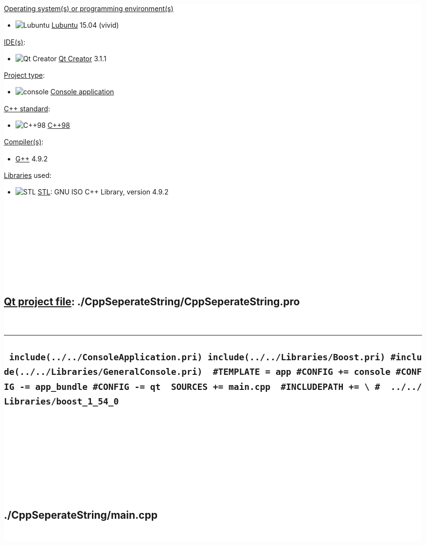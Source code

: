 
[Operating system(s) or programming environment(s)](CppOs.htm)

-   ![Lubuntu](PicLubuntu.png) [Lubuntu](CppLubuntu.htm) 15.04 (vivid)

[IDE(s)](CppIde.htm):

-   ![Qt Creator](PicQtCreator.png) [Qt Creator](CppQtCreator.htm) 3.1.1

[Project type](CppQtProjectType.htm):

-   ![console](PicConsole.png) [Console
    application](CppConsoleApplication.htm)

[C++ standard](CppStandard.htm):

-   ![C++98](PicCpp98.png) [C++98](Cpp98.htm)

[Compiler(s)](CppCompiler.htm):

-   [G++](CppGpp.htm) 4.9.2

[Libraries](CppLibrary.htm) used:

-   ![STL](PicStl.png) [STL](CppStl.htm): GNU ISO C++ Library, version
    4.9.2

 

 

 

 

 

[Qt project file](CppQtProjectFile.htm): ./CppSeperateString/CppSeperateString.pro
----------------------------------------------------------------------------------

 

  --------------------------------------------------------------------------------------------------------------------------------------------------------------------------------------------------------------------------------------------------------------------------
  ` include(../../ConsoleApplication.pri) include(../../Libraries/Boost.pri) #include(../../Libraries/GeneralConsole.pri)  #TEMPLATE = app #CONFIG += console #CONFIG -= app_bundle #CONFIG -= qt  SOURCES += main.cpp  #INCLUDEPATH += \ #  ../../Libraries/boost_1_54_0`
  --------------------------------------------------------------------------------------------------------------------------------------------------------------------------------------------------------------------------------------------------------------------------

 

 

 

 

 

./CppSeperateString/main.cpp
----------------------------

 
